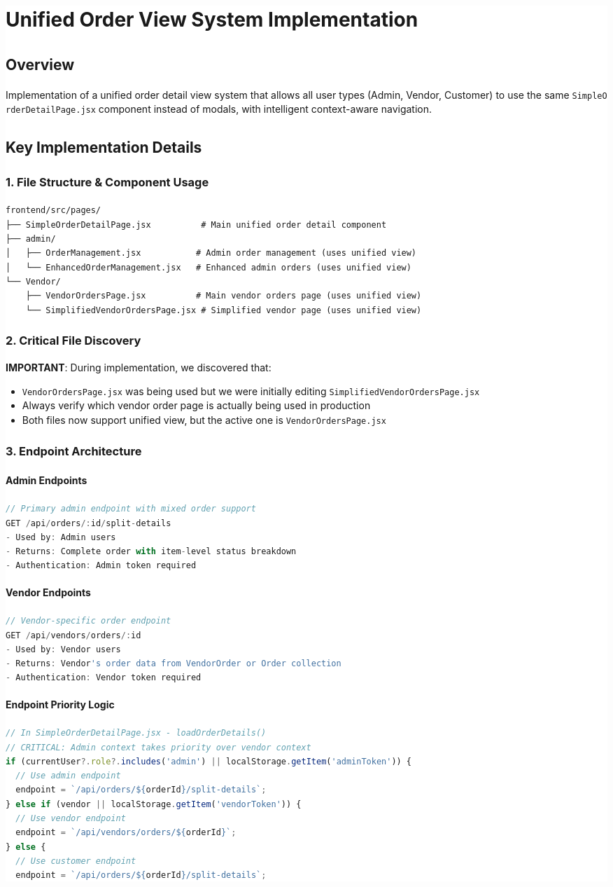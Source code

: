 # Unified Order View System Implementation

## Overview
Implementation of a unified order detail view system that allows all user types (Admin, Vendor, Customer) to use the same `SimpleOrderDetailPage.jsx` component instead of modals, with intelligent context-aware navigation.

## Key Implementation Details

### 1. File Structure & Component Usage
```
frontend/src/pages/
├── SimpleOrderDetailPage.jsx          # Main unified order detail component
├── admin/
│   ├── OrderManagement.jsx           # Admin order management (uses unified view)
│   └── EnhancedOrderManagement.jsx   # Enhanced admin orders (uses unified view)
└── Vendor/
    ├── VendorOrdersPage.jsx          # Main vendor orders page (uses unified view)
    └── SimplifiedVendorOrdersPage.jsx # Simplified vendor page (uses unified view)
```

### 2. Critical File Discovery
**IMPORTANT**: During implementation, we discovered that:
- `VendorOrdersPage.jsx` was being used but we were initially editing `SimplifiedVendorOrdersPage.jsx`
- Always verify which vendor order page is actually being used in production
- Both files now support unified view, but the active one is `VendorOrdersPage.jsx`

### 3. Endpoint Architecture

#### Admin Endpoints
```javascript
// Primary admin endpoint with mixed order support
GET /api/orders/:id/split-details
- Used by: Admin users
- Returns: Complete order with item-level status breakdown
- Authentication: Admin token required
```

#### Vendor Endpoints  
```javascript
// Vendor-specific order endpoint
GET /api/vendors/orders/:id
- Used by: Vendor users
- Returns: Vendor's order data from VendorOrder or Order collection
- Authentication: Vendor token required
```

#### Endpoint Priority Logic
```javascript
// In SimpleOrderDetailPage.jsx - loadOrderDetails()
// CRITICAL: Admin context takes priority over vendor context
if (currentUser?.role?.includes('admin') || localStorage.getItem('adminToken')) {
  // Use admin endpoint
  endpoint = `/api/orders/${orderId}/split-details`;
} else if (vendor || localStorage.getItem('vendorToken')) {
  // Use vendor endpoint  
  endpoint = `/api/vendors/orders/${orderId}`;
} else {
  // Use customer endpoint
  endpoint = `/api/orders/${orderId}/split-details`;
```
